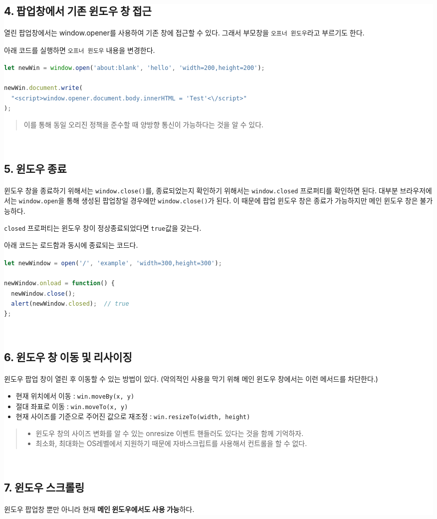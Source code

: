 ## 4. 팝업창에서 기존 윈도우 창 접근

열린 팝업창에서는 window.opener를 사용하여 기존 창에 접근할 수 있다. 그래서 부모창을 `오프너 윈도우`라고 부르기도 한다.

아래 코드를 실행하면 `오프너 윈도우` 내용을 변경한다.

```js
let newWin = window.open('about:blank', 'hello', 'width=200,height=200');

newWin.document.write(
  "<script>window.opener.document.body.innerHTML = 'Test'<\/script>"
);
```

> 이를 통해 동일 오리진 정책을 준수할 때 양방향 통신이 가능하다는 것을 알 수 있다.

<br />

## 5. 윈도우 종료

윈도우 창을 종료하기 위해서는 `window.close()`를, 종료되었는지 확인하기 위해서는 `window.closed` 프로퍼티를 확인하면 된다. 대부분 브라우저에서는 `window.open`을 통해 생성된 팝업창일 경우에만 `window.close()`가 된다. 이 때문에 팝업 윈도우 창은 종료가 가능하지만 메인 윈도우 창은 불가능하다.

`closed` 프로퍼티는 윈도우 창이 정상종료되었다면 `true`값을 갖는다. 

아래 코드는 로드함과 동시에 종료되는 코드다.

```js
let newWindow = open('/', 'example', 'width=300,height=300');

newWindow.onload = function() {
  newWindow.close();
  alert(newWindow.closed);	// true
};
```



<br />

## 6. 윈도우 창 이동 및 리사이징

윈도우 팝업 창이 열린 후 이동할 수 있는 방법이 있다. (악의적인 사용을 막기 위해 메인 윈도우 창에서는 이런 메서드를 차단한다.)

- 현재 위치에서 이동 : `win.moveBy(x, y)`
- 절대 좌표로 이동 : `win.moveTo(x, y)`
- 현재 사이즈를 기준으로 주어진 값으로 재조정 : `win.resizeTo(width, height)`

> - 윈도우 창의 사이즈 변화를 알 수 있는 onresize 이벤트 핸들러도 있다는 것을 함께 기억하자.
> - 최소화, 최대화는 OS레벨에서 지원하기 때문에 자바스크립트를 사용해서 컨트롤을 할 수 없다.

<br />

## 7. 윈도우 스크롤링

윈도우 팝업창 뿐만 아니라 현재 **메인 윈도우에서도 사용 가능**하다.
